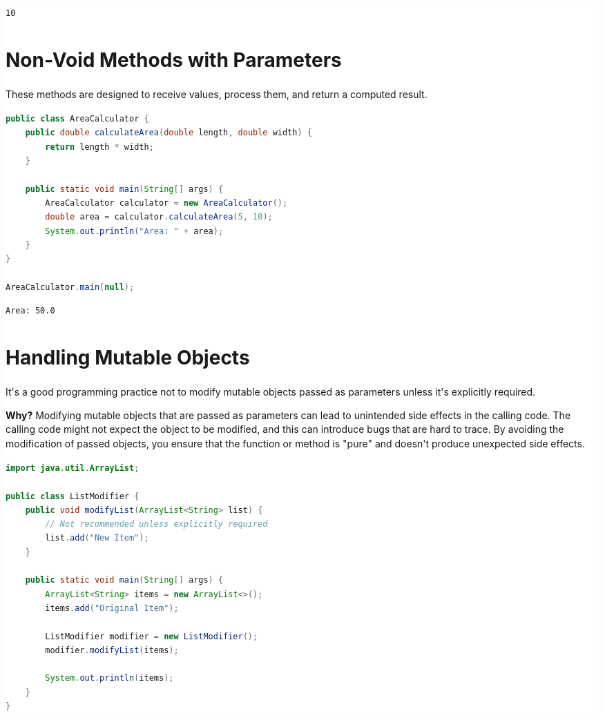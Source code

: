     10


# Non-Void Methods with Parameters

These methods are designed to receive values, process them, and return a computed result.


```java
public class AreaCalculator {
    public double calculateArea(double length, double width) {
        return length * width;
    }

    public static void main(String[] args) {
        AreaCalculator calculator = new AreaCalculator();
        double area = calculator.calculateArea(5, 10);
        System.out.println("Area: " + area);
    }
}

AreaCalculator.main(null);
```

    Area: 50.0


# Handling Mutable Objects

It's a good programming practice not to modify mutable objects passed as parameters unless it's explicitly required.

**Why?** Modifying mutable objects that are passed as parameters can lead to unintended side effects in the calling code. The calling code might not expect the object to be modified, and this can introduce bugs that are hard to trace. By avoiding the modification of passed objects, you ensure that the function or method is "pure" and doesn't produce unexpected side effects.


```java
import java.util.ArrayList;

public class ListModifier {
    public void modifyList(ArrayList<String> list) {
        // Not recommended unless explicitly required
        list.add("New Item");
    }

    public static void main(String[] args) {
        ArrayList<String> items = new ArrayList<>();
        items.add("Original Item");
        
        ListModifier modifier = new ListModifier();
        modifier.modifyList(items);
        
        System.out.println(items);
    }
}
```
